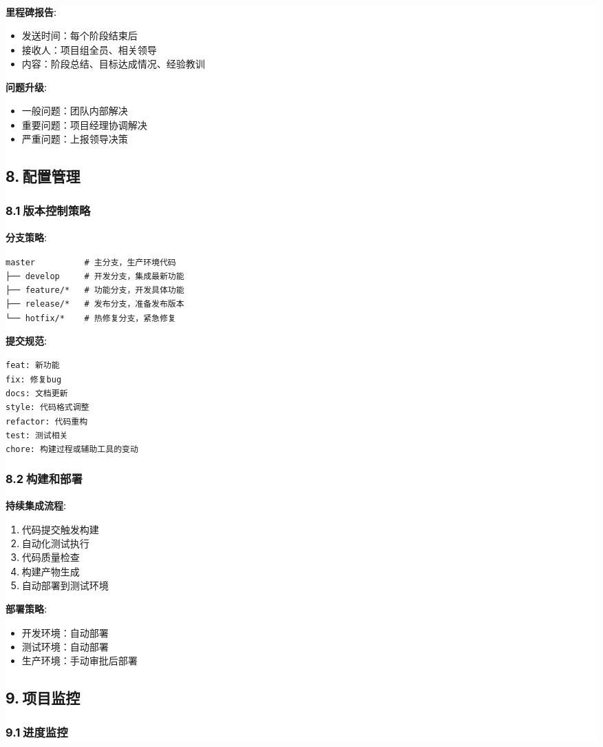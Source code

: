 **里程碑报告**:
- 发送时间：每个阶段结束后
- 接收人：项目组全员、相关领导
- 内容：阶段总结、目标达成情况、经验教训

**问题升级**:
- 一般问题：团队内部解决
- 重要问题：项目经理协调解决
- 严重问题：上报领导决策

## 8. 配置管理

### 8.1 版本控制策略

**分支策略**:
```
master          # 主分支，生产环境代码
├── develop     # 开发分支，集成最新功能
├── feature/*   # 功能分支，开发具体功能
├── release/*   # 发布分支，准备发布版本
└── hotfix/*    # 热修复分支，紧急修复
```

**提交规范**:
```
feat: 新功能
fix: 修复bug
docs: 文档更新
style: 代码格式调整
refactor: 代码重构
test: 测试相关
chore: 构建过程或辅助工具的变动
```

### 8.2 构建和部署

**持续集成流程**:
1. 代码提交触发构建
2. 自动化测试执行
3. 代码质量检查
4. 构建产物生成
5. 自动部署到测试环境

**部署策略**:
- 开发环境：自动部署
- 测试环境：自动部署
- 生产环境：手动审批后部署

## 9. 项目监控

### 9.1 进度监控
